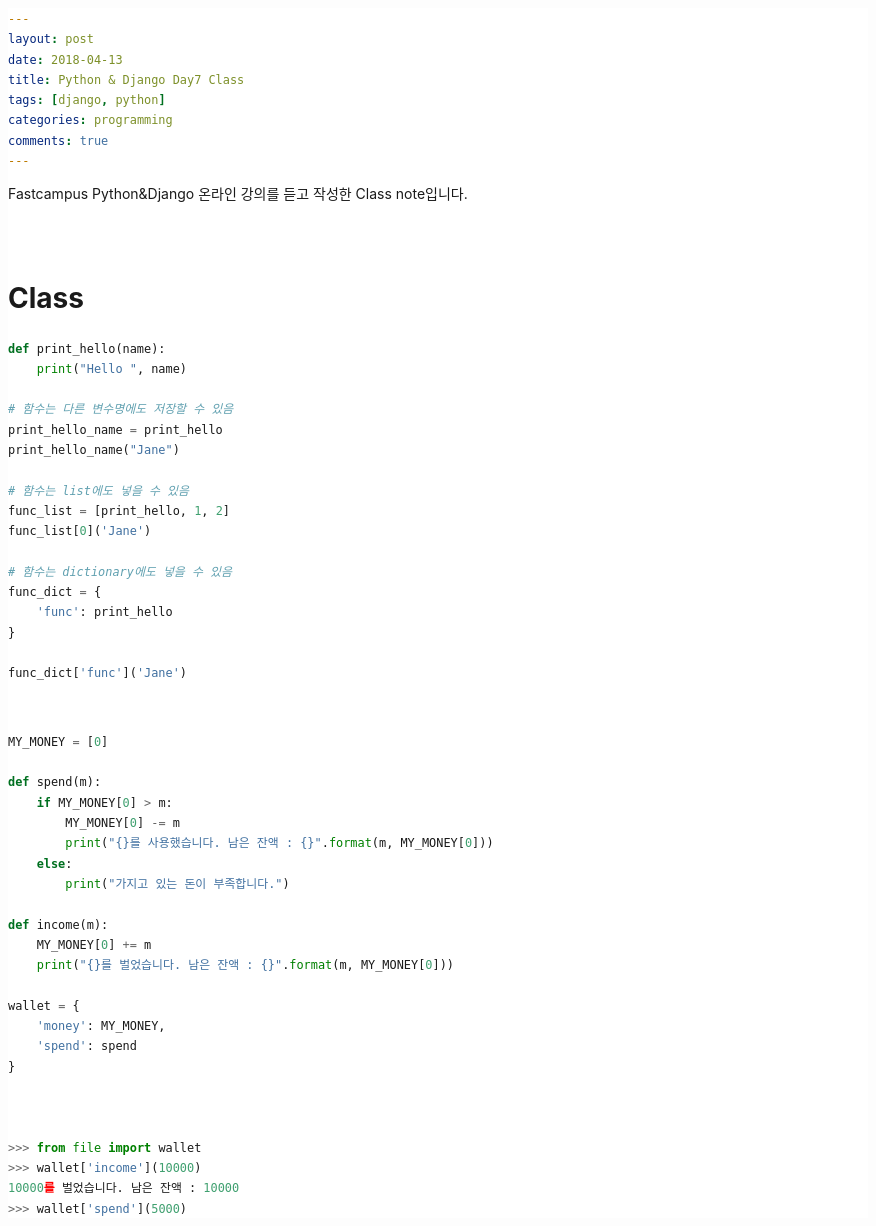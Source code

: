 ```yaml
---
layout: post
date: 2018-04-13
title: Python & Django Day7 Class
tags: [django, python]
categories: programming
comments: true
---
```


  Fastcampus Python&Django 온라인 강의를 듣고 작성한 Class note입니다.

<br>

# Class

```python
def print_hello(name):
	print("Hello ", name)

# 함수는 다른 변수명에도 저장할 수 있음
print_hello_name = print_hello
print_hello_name("Jane")

# 함수는 list에도 넣을 수 있음
func_list = [print_hello, 1, 2]
func_list[0]('Jane')

# 함수는 dictionary에도 넣을 수 있음
func_dict = {
	'func': print_hello
}

func_dict['func']('Jane')

```

<br>

```python
MY_MONEY = [0]

def spend(m):
	if MY_MONEY[0] > m:
		MY_MONEY[0] -= m
		print("{}를 사용했습니다. 남은 잔액 : {}".format(m, MY_MONEY[0]))
	else:
		print("가지고 있는 돈이 부족합니다.")

def income(m):
	MY_MONEY[0] += m
	print("{}를 벌었습니다. 남은 잔액 : {}".format(m, MY_MONEY[0]))

wallet = {
	'money': MY_MONEY,
	'spend': spend
}



>>> from file import wallet
>>> wallet['income'](10000)
10000를 벌었습니다. 남은 잔액 : 10000
>>> wallet['spend'](5000)
```